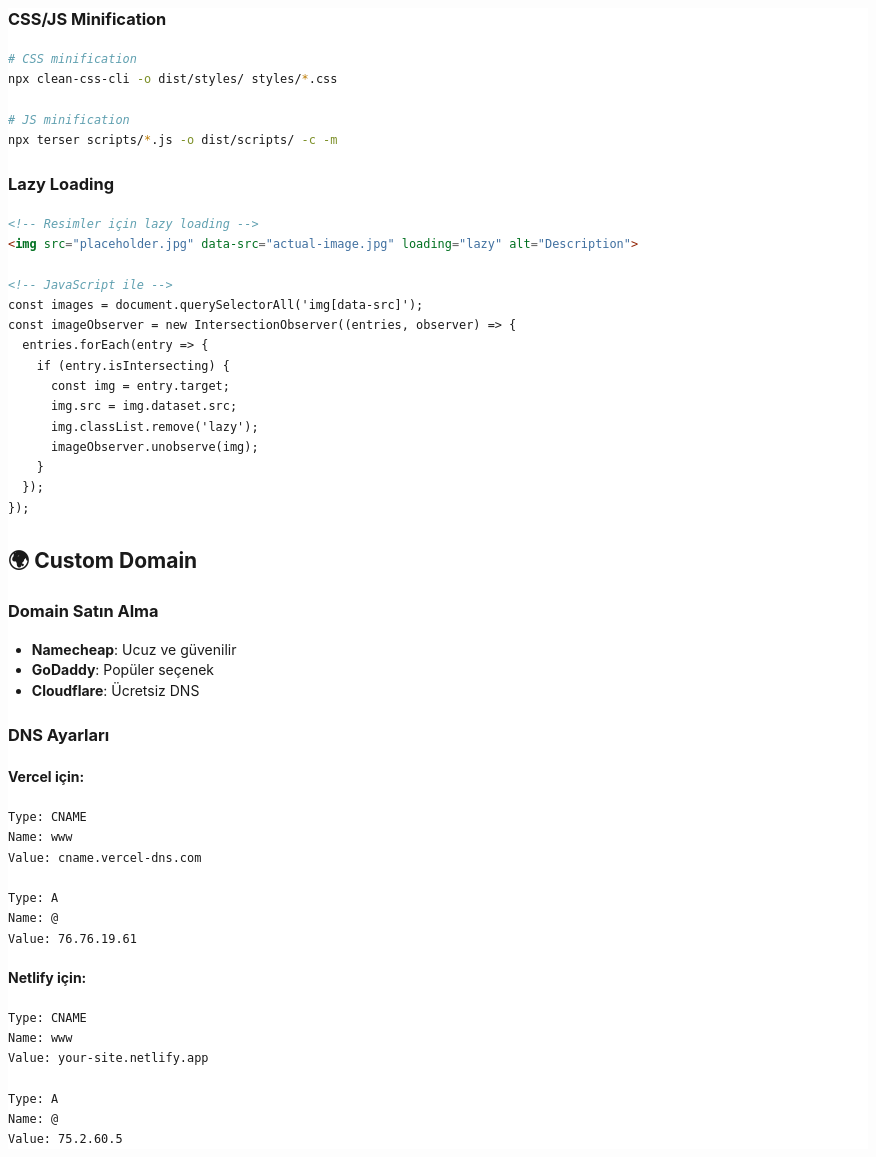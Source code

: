 ### CSS/JS Minification
```bash
# CSS minification
npx clean-css-cli -o dist/styles/ styles/*.css

# JS minification
npx terser scripts/*.js -o dist/scripts/ -c -m
```

### Lazy Loading
```html
<!-- Resimler için lazy loading -->
<img src="placeholder.jpg" data-src="actual-image.jpg" loading="lazy" alt="Description">

<!-- JavaScript ile -->
const images = document.querySelectorAll('img[data-src]');
const imageObserver = new IntersectionObserver((entries, observer) => {
  entries.forEach(entry => {
    if (entry.isIntersecting) {
      const img = entry.target;
      img.src = img.dataset.src;
      img.classList.remove('lazy');
      imageObserver.unobserve(img);
    }
  });
});
```

## 🌍 Custom Domain

### Domain Satın Alma
- **Namecheap**: Ucuz ve güvenilir
- **GoDaddy**: Popüler seçenek
- **Cloudflare**: Ücretsiz DNS

### DNS Ayarları

#### Vercel için:
```
Type: CNAME
Name: www
Value: cname.vercel-dns.com

Type: A
Name: @
Value: 76.76.19.61
```

#### Netlify için:
```
Type: CNAME
Name: www
Value: your-site.netlify.app

Type: A
Name: @
Value: 75.2.60.5
```
